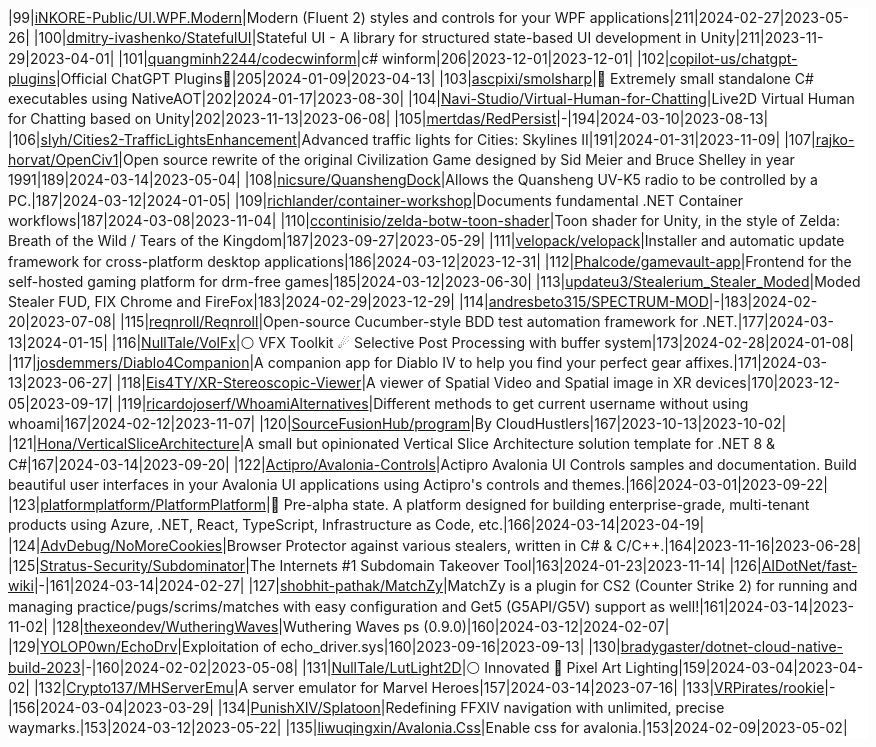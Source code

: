 |99|[iNKORE-Public/UI.WPF.Modern](https://github.com/iNKORE-Public/UI.WPF.Modern)|Modern (Fluent 2) styles and controls for your WPF applications|211|2024-02-27|2023-05-26|
|100|[dmitry-ivashenko/StatefulUI](https://github.com/dmitry-ivashenko/StatefulUI)|Stateful UI - A library for structured state-based UI development in Unity|211|2023-11-29|2023-04-01|
|101|[quangminh2244/codecwinform](https://github.com/quangminh2244/codecwinform)|c# winform|206|2023-12-01|2023-12-01|
|102|[copilot-us/chatgpt-plugins](https://github.com/copilot-us/chatgpt-plugins)|Official ChatGPT Plugins🧩|205|2024-01-09|2023-04-13|
|103|[ascpixi/smolsharp](https://github.com/ascpixi/smolsharp)|🐜 Extremely small standalone C# executables using NativeAOT|202|2024-01-17|2023-08-30|
|104|[Navi-Studio/Virtual-Human-for-Chatting](https://github.com/Navi-Studio/Virtual-Human-for-Chatting)|Live2D Virtual Human for Chatting based on Unity|202|2023-11-13|2023-06-08|
|105|[mertdas/RedPersist](https://github.com/mertdas/RedPersist)|-|194|2024-03-10|2023-08-13|
|106|[slyh/Cities2-TrafficLightsEnhancement](https://github.com/slyh/Cities2-TrafficLightsEnhancement)|Advanced traffic lights for Cities: Skylines II|191|2024-01-31|2023-11-09|
|107|[rajko-horvat/OpenCiv1](https://github.com/rajko-horvat/OpenCiv1)|Open source rewrite of the original Civilization Game designed by Sid Meier and Bruce Shelley in year 1991|189|2024-03-14|2023-05-04|
|108|[nicsure/QuanshengDock](https://github.com/nicsure/QuanshengDock)|Allows the Quansheng UV-K5 radio to be controlled by a PC.|187|2024-03-12|2024-01-05|
|109|[richlander/container-workshop](https://github.com/richlander/container-workshop)|Documents fundamental .NET Container workflows|187|2024-03-08|2023-11-04|
|110|[ccontinisio/zelda-botw-toon-shader](https://github.com/ccontinisio/zelda-botw-toon-shader)|Toon shader for Unity, in the style of Zelda: Breath of the Wild / Tears of the Kingdom|187|2023-09-27|2023-05-29|
|111|[velopack/velopack](https://github.com/velopack/velopack)|Installer and automatic update framework for cross-platform desktop applications|186|2024-03-12|2023-12-31|
|112|[Phalcode/gamevault-app](https://github.com/Phalcode/gamevault-app)|Frontend for the self-hosted gaming platform for drm-free games|185|2024-03-12|2023-06-30|
|113|[updateu3/Stealerium_Stealer_Moded](https://github.com/updateu3/Stealerium_Stealer_Moded)|Moded Stealer FUD, FIX Chrome and FireFox|183|2024-02-29|2023-12-29|
|114|[andresbeto315/SPECTRUM-MOD](https://github.com/andresbeto315/SPECTRUM-MOD)|-|183|2024-02-20|2023-07-08|
|115|[reqnroll/Reqnroll](https://github.com/reqnroll/Reqnroll)|Open-source Cucumber-style BDD test automation framework for .NET.|177|2024-03-13|2024-01-15|
|116|[NullTale/VolFx](https://github.com/NullTale/VolFx)|⚪ VFX Toolkit ☄ Selective Post Processing with buffer system|173|2024-02-28|2024-01-08|
|117|[josdemmers/Diablo4Companion](https://github.com/josdemmers/Diablo4Companion)|A companion app for Diablo IV to help you find your perfect gear affixes.|171|2024-03-13|2023-06-27|
|118|[Eis4TY/XR-Stereoscopic-Viewer](https://github.com/Eis4TY/XR-Stereoscopic-Viewer)|A viewer of Spatial Video and Spatial image in XR devices|170|2023-12-05|2023-09-17|
|119|[ricardojoserf/WhoamiAlternatives](https://github.com/ricardojoserf/WhoamiAlternatives)|Different methods to get current username without using whoami|167|2024-02-12|2023-11-07|
|120|[SourceFusionHub/program](https://github.com/SourceFusionHub/program)|By CloudHustlers|167|2023-10-13|2023-10-02|
|121|[Hona/VerticalSliceArchitecture](https://github.com/Hona/VerticalSliceArchitecture)|A small but opinionated Vertical Slice Architecture solution template for .NET 8 & C#|167|2024-03-14|2023-09-20|
|122|[Actipro/Avalonia-Controls](https://github.com/Actipro/Avalonia-Controls)|Actipro Avalonia UI Controls samples and documentation. Build beautiful user interfaces in your Avalonia UI applications using Actipro's controls and themes.|166|2024-03-01|2023-09-22|
|123|[platformplatform/PlatformPlatform](https://github.com/platformplatform/PlatformPlatform)|🚀 Pre-alpha state. A platform designed for building enterprise-grade, multi-tenant products using Azure, .NET, React, TypeScript, Infrastructure as Code, etc.|166|2024-03-14|2023-04-19|
|124|[AdvDebug/NoMoreCookies](https://github.com/AdvDebug/NoMoreCookies)|Browser Protector against various stealers, written in C# & C/C++.|164|2023-11-16|2023-06-28|
|125|[Stratus-Security/Subdominator](https://github.com/Stratus-Security/Subdominator)|The Internets #1 Subdomain Takeover Tool|163|2024-01-23|2023-11-14|
|126|[AIDotNet/fast-wiki](https://github.com/AIDotNet/fast-wiki)|-|161|2024-03-14|2024-02-27|
|127|[shobhit-pathak/MatchZy](https://github.com/shobhit-pathak/MatchZy)|MatchZy is a plugin for CS2 (Counter Strike 2) for running and managing practice/pugs/scrims/matches with easy configuration and Get5 (G5API/G5V) support as well!|161|2024-03-14|2023-11-02|
|128|[thexeondev/WutheringWaves](https://github.com/thexeondev/WutheringWaves)|Wuthering Waves ps (0.9.0)|160|2024-03-12|2024-02-07|
|129|[YOLOP0wn/EchoDrv](https://github.com/YOLOP0wn/EchoDrv)|Exploitation of echo_driver.sys|160|2023-09-16|2023-09-13|
|130|[bradygaster/dotnet-cloud-native-build-2023](https://github.com/bradygaster/dotnet-cloud-native-build-2023)|-|160|2024-02-02|2023-05-08|
|131|[NullTale/LutLight2D](https://github.com/NullTale/LutLight2D)|⚪ Innovated 🌈 Pixel Art Lighting|159|2024-03-04|2023-04-02|
|132|[Crypto137/MHServerEmu](https://github.com/Crypto137/MHServerEmu)|A server emulator for Marvel Heroes|157|2024-03-14|2023-07-16|
|133|[VRPirates/rookie](https://github.com/VRPirates/rookie)|-|156|2024-03-04|2023-03-29|
|134|[PunishXIV/Splatoon](https://github.com/PunishXIV/Splatoon)|Redefining FFXIV navigation with unlimited, precise waymarks.|153|2024-03-12|2023-05-22|
|135|[liwuqingxin/Avalonia.Css](https://github.com/liwuqingxin/Avalonia.Css)|Enable css for avalonia.|153|2024-02-09|2023-05-02|